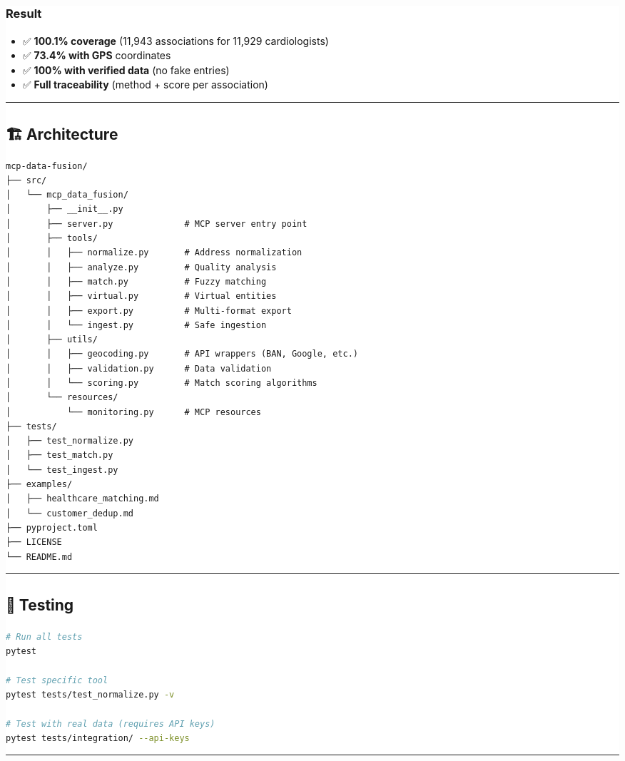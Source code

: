 ### Result
- ✅ **100.1% coverage** (11,943 associations for 11,929 cardiologists)
- ✅ **73.4% with GPS** coordinates
- ✅ **100% with verified data** (no fake entries)
- ✅ **Full traceability** (method + score per association)

---

## 🏗️ Architecture

```
mcp-data-fusion/
├── src/
│   └── mcp_data_fusion/
│       ├── __init__.py
│       ├── server.py              # MCP server entry point
│       ├── tools/
│       │   ├── normalize.py       # Address normalization
│       │   ├── analyze.py         # Quality analysis
│       │   ├── match.py           # Fuzzy matching
│       │   ├── virtual.py         # Virtual entities
│       │   ├── export.py          # Multi-format export
│       │   └── ingest.py          # Safe ingestion
│       ├── utils/
│       │   ├── geocoding.py       # API wrappers (BAN, Google, etc.)
│       │   ├── validation.py      # Data validation
│       │   └── scoring.py         # Match scoring algorithms
│       └── resources/
│           └── monitoring.py      # MCP resources
├── tests/
│   ├── test_normalize.py
│   ├── test_match.py
│   └── test_ingest.py
├── examples/
│   ├── healthcare_matching.md
│   └── customer_dedup.md
├── pyproject.toml
├── LICENSE
└── README.md
```

---

## 🧪 Testing

```bash
# Run all tests
pytest

# Test specific tool
pytest tests/test_normalize.py -v

# Test with real data (requires API keys)
pytest tests/integration/ --api-keys
```

---